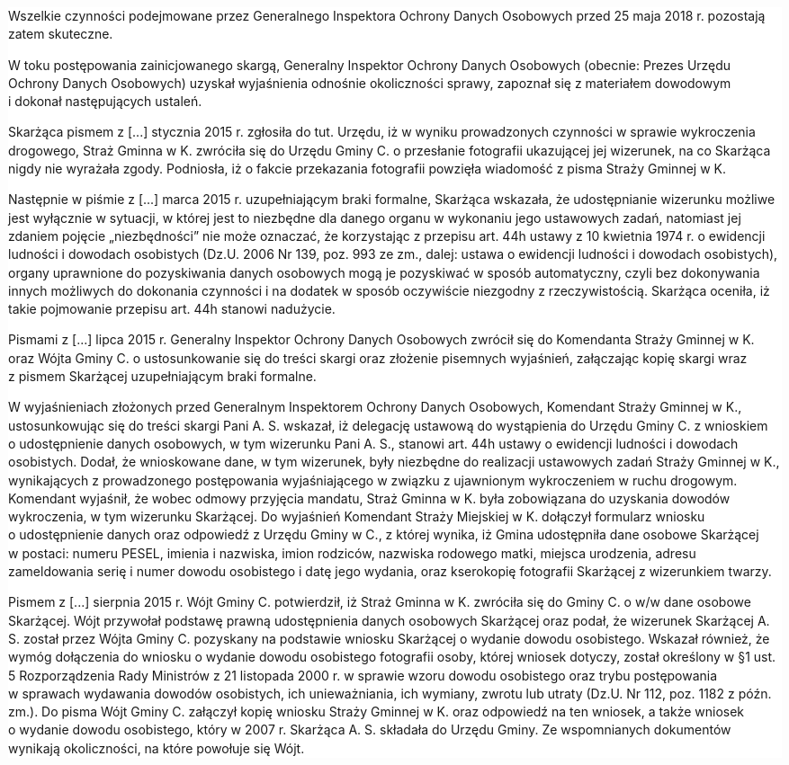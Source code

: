 
Wszelkie czynności podejmowane przez Generalnego Inspektora Ochrony Danych Osobowych przed 25 maja 2018 r. pozostają zatem skuteczne.


W toku postępowania zainicjowanego skargą, Generalny Inspektor Ochrony Danych Osobowych (obecnie: Prezes Urzędu Ochrony Danych Osobowych) uzyskał wyjaśnienia odnośnie okoliczności sprawy, zapoznał się z materiałem dowodowym i dokonał następujących ustaleń.


Skarżąca pismem z [...] stycznia 2015 r. zgłosiła do tut. Urzędu, iż w wyniku prowadzonych czynności w sprawie wykroczenia drogowego, Straż Gminna w K. zwróciła się do Urzędu Gminy C. o przesłanie fotografii ukazującej jej wizerunek, na co Skarżąca nigdy nie wyrażała zgody. Podniosła, iż o fakcie przekazania fotografii powzięła wiadomość z pisma Straży Gminnej w K.


Następnie w piśmie z [...] marca 2015 r. uzupełniającym braki formalne, Skarżąca wskazała, że udostępnianie wizerunku możliwe jest wyłącznie w sytuacji, w której jest to niezbędne dla danego organu w wykonaniu jego ustawowych zadań, natomiast jej zdaniem pojęcie „niezbędności” nie może oznaczać, że korzystając z przepisu art. 44h ustawy z 10 kwietnia 1974 r. o ewidencji ludności i dowodach osobistych (Dz.U. 2006 Nr 139, poz. 993 ze zm., dalej: ustawa o ewidencji ludności i dowodach osobistych), organy uprawnione do pozyskiwania danych osobowych mogą je pozyskiwać w sposób automatyczny, czyli bez dokonywania innych możliwych do dokonania czynności i na dodatek w sposób oczywiście niezgodny z rzeczywistością. Skarżąca oceniła, iż takie pojmowanie przepisu art. 44h stanowi nadużycie.


Pismami z [...] lipca 2015 r. Generalny Inspektor Ochrony Danych Osobowych zwrócił się do Komendanta Straży Gminnej w K. oraz Wójta Gminy C. o ustosunkowanie się do treści skargi oraz złożenie pisemnych wyjaśnień, załączając kopię skargi wraz z pismem Skarżącej uzupełniającym braki formalne.


W wyjaśnieniach złożonych przed Generalnym Inspektorem Ochrony Danych Osobowych, Komendant Straży Gminnej w K., ustosunkowując się do treści skargi Pani A. S. wskazał, iż delegację ustawową do wystąpienia do Urzędu Gminy C. z wnioskiem o udostępnienie danych osobowych, w tym wizerunku Pani A. S., stanowi art. 44h ustawy o ewidencji ludności i dowodach osobistych. Dodał, że wnioskowane dane, w tym wizerunek, były niezbędne do realizacji ustawowych zadań Straży Gminnej w K., wynikających z prowadzonego postępowania wyjaśniającego w związku z ujawnionym wykroczeniem w ruchu drogowym. Komendant wyjaśnił, że wobec odmowy przyjęcia mandatu, Straż Gminna w K. była zobowiązana do uzyskania dowodów wykroczenia, w tym wizerunku Skarżącej. Do wyjaśnień Komendant Straży Miejskiej w K. dołączył formularz wniosku o udostępnienie danych oraz odpowiedź z Urzędu Gminy w C., z której wynika, iż Gmina udostępniła dane osobowe Skarżącej w postaci: numeru PESEL, imienia i nazwiska, imion rodziców, nazwiska rodowego matki, miejsca urodzenia, adresu zameldowania serię i numer dowodu osobistego i datę jego wydania, oraz kserokopię fotografii Skarżącej z wizerunkiem twarzy.


Pismem z [...] sierpnia 2015 r. Wójt Gminy C. potwierdził, iż Straż Gminna w K. zwróciła się do Gminy C. o w/w dane osobowe Skarżącej. Wójt przywołał podstawę prawną udostępnienia danych osobowych Skarżącej oraz podał, że wizerunek Skarżącej A. S. został przez Wójta Gminy C. pozyskany na podstawie wniosku Skarżącej o wydanie dowodu osobistego. Wskazał również, że wymóg dołączenia do wniosku o wydanie dowodu osobistego fotografii osoby, której wniosek dotyczy, został określony w §1 ust. 5 Rozporządzenia Rady Ministrów z 21 listopada 2000 r. w sprawie wzoru dowodu osobistego oraz trybu postępowania w sprawach wydawania dowodów osobistych, ich unieważniania, ich wymiany, zwrotu lub utraty (Dz.U. Nr 112, poz. 1182 z późn. zm.). Do pisma Wójt Gminy C. załączył kopię wniosku Straży Gminnej w K. oraz odpowiedź na ten wniosek, a także wniosek o wydanie dowodu osobistego, który w 2007 r. Skarżąca A. S. składała do Urzędu Gminy. Ze wspomnianych dokumentów wynikają okoliczności, na które powołuje się Wójt.
